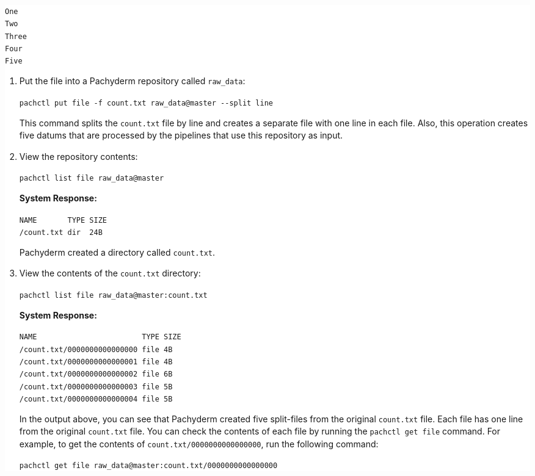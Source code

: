    ```shell
   One
   Two
   Three
   Four
   Five
   ```

1. Put the file into a Pachyderm repository called `raw_data`:

   ```shell
   pachctl put file -f count.txt raw_data@master --split line
   ```

   This command splits the `count.txt` file by line and creates
   a separate file with one line in each file. Also, this operation
   creates five datums that are processed by the
   pipelines that use this repository as input.

1. View the repository contents:

   ```shell
   pachctl list file raw_data@master
   ```

   **System Response:**

   ```shell
   NAME       TYPE SIZE
   /count.txt dir  24B
   ```

   Pachyderm created a directory called `count.txt`.

1. View the contents of the `count.txt` directory:

   ```shell
   pachctl list file raw_data@master:count.txt
   ```

   **System Response:**

   ```shell
   NAME                        TYPE SIZE
   /count.txt/0000000000000000 file 4B
   /count.txt/0000000000000001 file 4B
   /count.txt/0000000000000002 file 6B
   /count.txt/0000000000000003 file 5B
   /count.txt/0000000000000004 file 5B
   ```

   In the output above, you can see that Pachyderm created five split-files
   from the original `count.txt` file. Each file has one line from the
   original `count.txt` file. You can check the contents of each file by
   running the `pachctl get file` command. For example, to get
   the contents of `count.txt/0000000000000000`, run the following
   command:

   ```shell
   pachctl get file raw_data@master:count.txt/0000000000000000
   ```
